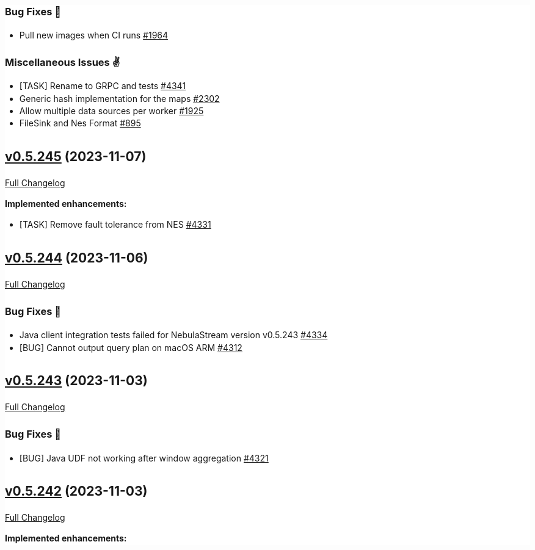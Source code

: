 ### Bug Fixes 🐛

- Pull new images when CI runs [\#1964](https://github.com/nebulastream/nebulastream/issues/1964)

### Miscellaneous Issues ✌️

- \[TASK\] Rename to GRPC and tests [\#4341](https://github.com/nebulastream/nebulastream/issues/4341)
- Generic hash implementation for the maps [\#2302](https://github.com/nebulastream/nebulastream/issues/2302)
- Allow multiple data sources per worker [\#1925](https://github.com/nebulastream/nebulastream/issues/1925)
- FileSink and Nes Format [\#895](https://github.com/nebulastream/nebulastream/issues/895)

## [v0.5.245](https://github.com/nebulastream/nebulastream/tree/v0.5.245) (2023-11-07)

[Full Changelog](https://github.com/nebulastream/nebulastream/compare/v0.5.244...v0.5.245)

**Implemented enhancements:**

- \[TASK\] Remove fault tolerance from NES [\#4331](https://github.com/nebulastream/nebulastream/issues/4331)

## [v0.5.244](https://github.com/nebulastream/nebulastream/tree/v0.5.244) (2023-11-06)

[Full Changelog](https://github.com/nebulastream/nebulastream/compare/v0.5.243...v0.5.244)

### Bug Fixes 🐛

- Java client integration tests failed for NebulaStream version v0.5.243 [\#4334](https://github.com/nebulastream/nebulastream/issues/4334)
- \[BUG\] Cannot output query plan on macOS ARM [\#4312](https://github.com/nebulastream/nebulastream/issues/4312)

## [v0.5.243](https://github.com/nebulastream/nebulastream/tree/v0.5.243) (2023-11-03)

[Full Changelog](https://github.com/nebulastream/nebulastream/compare/v0.5.242...v0.5.243)

### Bug Fixes 🐛

- \[BUG\] Java UDF not working after window aggregation [\#4321](https://github.com/nebulastream/nebulastream/issues/4321)

## [v0.5.242](https://github.com/nebulastream/nebulastream/tree/v0.5.242) (2023-11-03)

[Full Changelog](https://github.com/nebulastream/nebulastream/compare/v0.5.241...v0.5.242)

**Implemented enhancements:**
